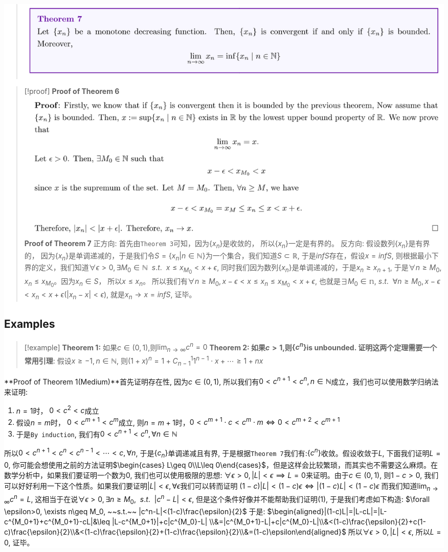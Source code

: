 > ![image.png](L7_L8__Convergence_Sequences.assets/20230302_1510086443.png)

> [!proof]
> **Proof of Theorem 6**![image.png](L7_L8__Convergence_Sequences.assets/20230302_1510086162.png)
> **Proof of Theorem 7**
> 正方向: 首先由`Theorem 3`可知，因为$\{x_n\}$是收敛的， 所以$\{x_n\}$一定是有界的。
> 反方向: 假设数列$\{x_n\}$是有界的， 因为$\{x_n\}$是单调递减的，于是我们令$S=\{x_n|n\in \mathbb{N}\}$为一个集合，我们知道$S\subset \mathbb{R}$, 于是$inf S$存在，假设$x=infS$, 则根据最小下界的定义，我们知道$\forall \epsilon>0,\exists M_0\in \mathbb{N}  ~~s.t.~~ x\leq x_{M_0}<x+\epsilon$, 同时我们因为数列$\{x_n\}$是单调递减的，于是$x_{n}\geq x_{n+1}$, 于是$\forall n\geq M_0, x_n\leq x_{M_0}$。因为$x_n\in S$， 所以$x\leq x_n$。
> 所以我们有$\forall n\geq M_0, x-\epsilon<x\leq x_n\leq x_{M_0}<x+\epsilon$, 也就是$\exists M_0\in \mathbb{n},~s.t.~~\forall n\geq M_0, x-\epsilon<x_n<x+\epsilon$($|x_n-x|<\epsilon$), 就是$x_n\to x=infS$, 证毕。
 
 
## Examples
> [!example]
> **Theorem 1:** 如果$c\in (0,1)$,则$\lim_{n\to \infty} c^n=0$
> **Theorem 2: **如果$c>1$,则$\{c^n\}$is unbounded.
> 证明这两个定理需要一个**常用引理**:
> 假设$x\geq -1, n\in \mathbb{N}$, 则$(1+x)^n=1+C_{n-1}^1 1^{n-1}\cdot x+\cdots \geq 1+nx$

**Proof of Theorem 1(Medium)**首先证明存在性, 因为$c\in (0,1)$, 所以我们有$0<c^{n+1}<c^n, n\in \mathbb{N}$成立，我们也可以使用数学归纳法来证明:

1. $n=1$时， $0<c^2<c$成立
2. 假设$n=m$时， $0<c^{m+1}<c^m$成立, 则$n=m+1$时，$0<c^{m+1}\cdot c<c^{m}\cdot m\iff0<c^{m+2}<c^{m+1}$
3. 于是`By induction`, 我们有$0<c^{n+1}<c^n,\forall n\in \mathbb{N}$

所以$0<c^{n+1}<c^{n}<c^{n-1}<\cdots <c, \forall n$, 于是$\{c_n\}$单调递减且有界, 于是根据`Theorem 7`我们有:$\{c^n\}$收敛。假设收敛于$L$, 下面我们证明$L=0$, 你可能会想使用之前的方法证明$\begin{cases} L\geq 0\\L\leq 0\end{cases}$，但是这样会比较繁琐，而其实也不需要这么麻烦。在数学分析中，如果我们要证明一个数为$0$, 我们也可以使用极限的思想: $\forall \epsilon>0, |L|<\epsilon\implies L=0$来证明。由于$c\in (0,1)$, 则$1-c>0$, 我们可以好好利用一下这个性质。如果我们要证明$|L|<\epsilon ,\forall \epsilon$我们可以转而证明
$(1-c)|L|<(1-c)\epsilon\iff |(1-c)L|<(1-c)\epsilon \tag{1}$
而我们知道$\lim_{n\to \infty} c^n=L$, 这相当于在说$\forall \epsilon>0, \exists n\geq M_0, ~~s.t.~~ |c^n-L|<\epsilon$, 但是这个条件好像并不能帮助我们证明$(1)$, 于是我们考虑如下构造:
$\forall \epsilon>0, \exists n\geq M_0, ~~s.t.~~ |c^n-L|<(1-c)\frac{\epsilon}{2}$
于是:
$\begin{aligned}|(1-c)L|=|L-cL|=|L-c^{M_0+1}+c^{M_0+1}-cL|&\leq |L-c^{M_0+1}|+c|c^{M_0}-L|
\\&=|c^{M_0+1}-L|+c|c^{M_0}-L|\\&<(1-c)\frac{\epsilon}{2}+c(1-c)\frac{\epsilon}{2}\\&<(1-c)\frac{\epsilon}{2}+(1-c)\frac{\epsilon}{2}\\&=(1-c)\epsilon\end{aligned}$
所以$\forall \epsilon>0,|L|<\epsilon$, 所以$L=0$, 证毕。